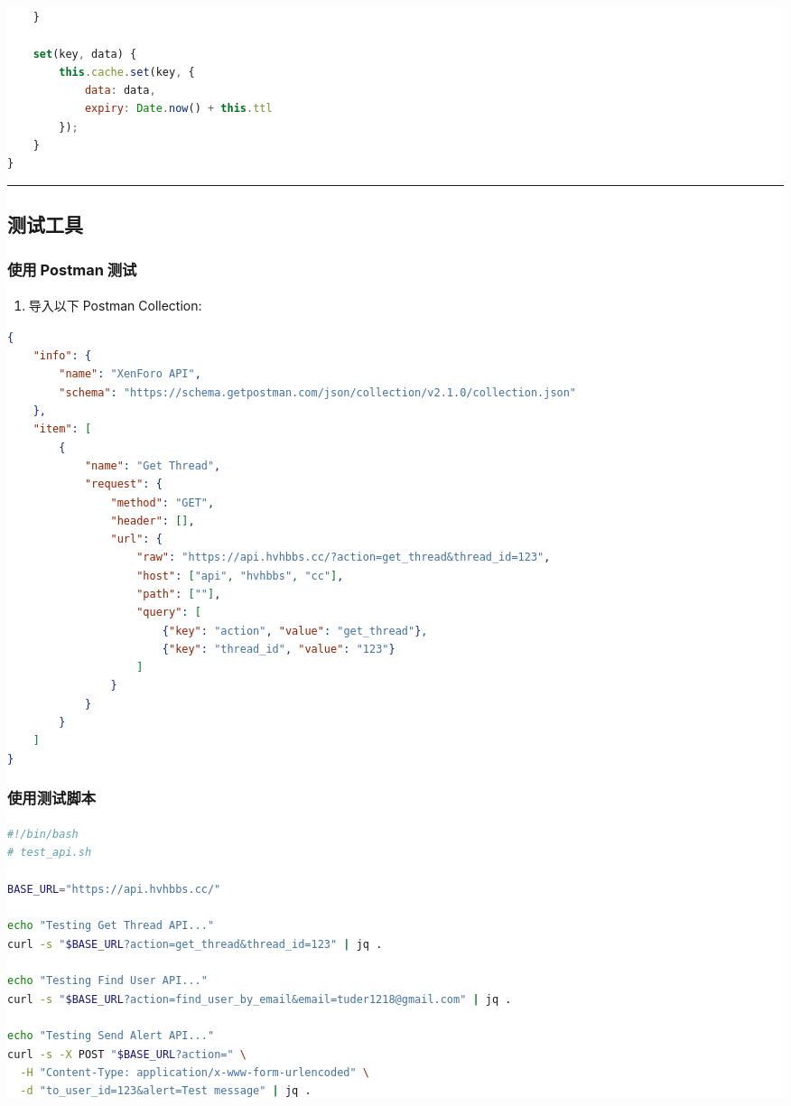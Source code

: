 ```javascript
    }
    
    set(key, data) {
        this.cache.set(key, {
            data: data,
            expiry: Date.now() + this.ttl
        });
    }
}
```

---

## 测试工具

### 使用 Postman 测试
1. 导入以下 Postman Collection:
```json
{
    "info": {
        "name": "XenForo API",
        "schema": "https://schema.getpostman.com/json/collection/v2.1.0/collection.json"
    },
    "item": [
        {
            "name": "Get Thread",
            "request": {
                "method": "GET",
                "header": [],
                "url": {
                    "raw": "https://api.hvhbbs.cc/?action=get_thread&thread_id=123",
                    "host": ["api", "hvhbbs", "cc"],
                    "path": [""],
                    "query": [
                        {"key": "action", "value": "get_thread"},
                        {"key": "thread_id", "value": "123"}
                    ]
                }
            }
        }
    ]
}
```

### 使用测试脚本
```bash
#!/bin/bash
# test_api.sh

BASE_URL="https://api.hvhbbs.cc/"

echo "Testing Get Thread API..."
curl -s "$BASE_URL?action=get_thread&thread_id=123" | jq .

echo "Testing Find User API..."
curl -s "$BASE_URL?action=find_user_by_email&email=tuder1218@gmail.com" | jq .

echo "Testing Send Alert API..."
curl -s -X POST "$BASE_URL?action=" \
  -H "Content-Type: application/x-www-form-urlencoded" \
  -d "to_user_id=123&alert=Test message" | jq .
```
